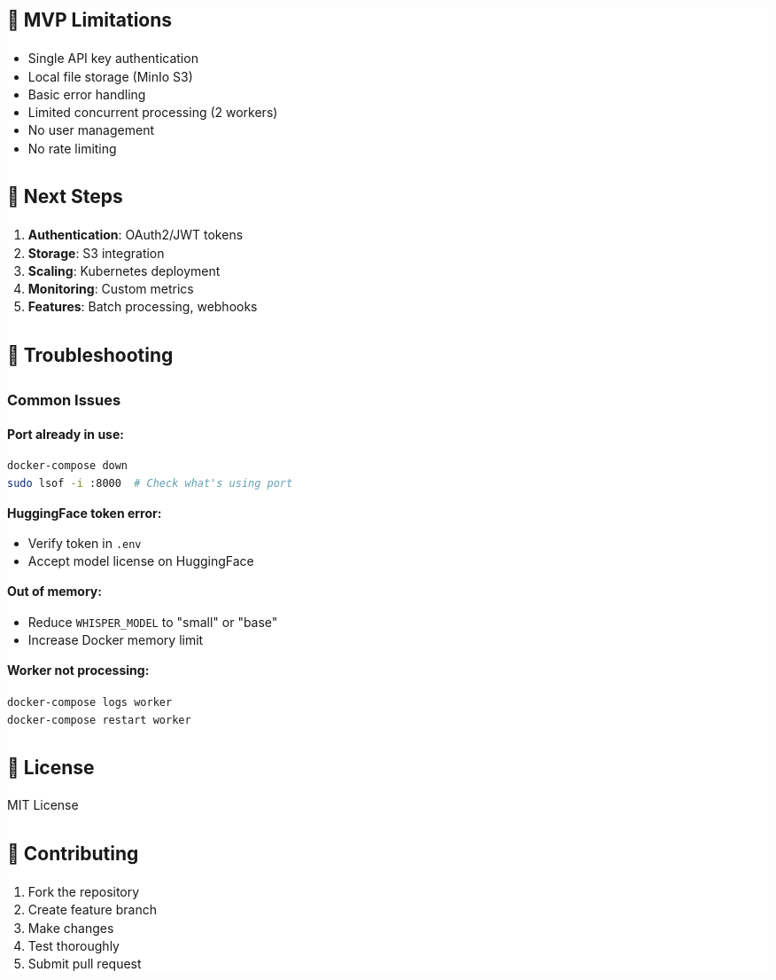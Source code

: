 ```
```

## 🚧 MVP Limitations

- Single API key authentication
- Local file storage (MinIo S3)
- Basic error handling
- Limited concurrent processing (2 workers)
- No user management
- No rate limiting

## 🔄 Next Steps

1. **Authentication**: OAuth2/JWT tokens
2. **Storage**: S3 integration
3. **Scaling**: Kubernetes deployment
4. **Monitoring**: Custom metrics
5. **Features**: Batch processing, webhooks

## 🐛 Troubleshooting

### Common Issues

**Port already in use:**
```bash
docker-compose down
sudo lsof -i :8000  # Check what's using port
```

**HuggingFace token error:**
- Verify token in `.env`
- Accept model license on HuggingFace

**Out of memory:**
- Reduce `WHISPER_MODEL` to "small" or "base"
- Increase Docker memory limit

**Worker not processing:**
```bash
docker-compose logs worker
docker-compose restart worker
```

## 📄 License

MIT License

## 🤝 Contributing

1. Fork the repository
2. Create feature branch
3. Make changes
4. Test thoroughly
5. Submit pull request
